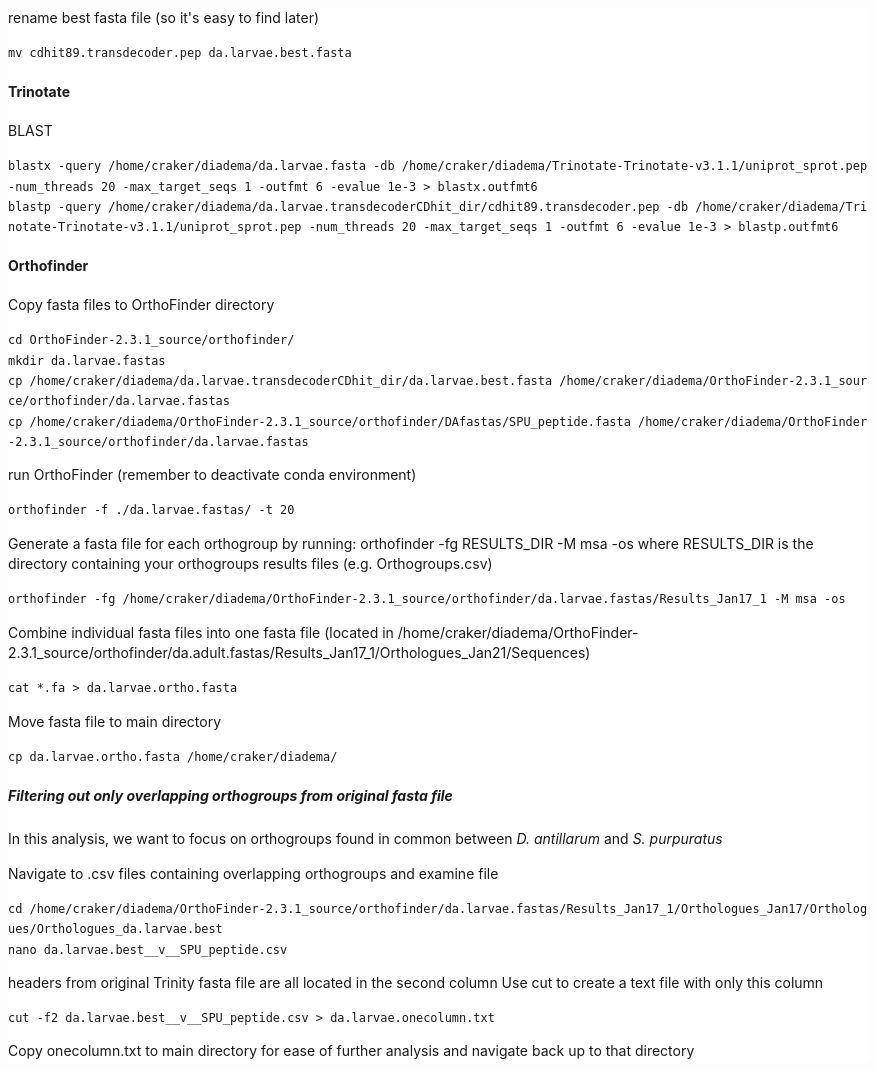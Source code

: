 rename best fasta file (so it's easy to find later)
```
mv cdhit89.transdecoder.pep da.larvae.best.fasta
```

#### Trinotate

BLAST
```
blastx -query /home/craker/diadema/da.larvae.fasta -db /home/craker/diadema/Trinotate-Trinotate-v3.1.1/uniprot_sprot.pep -num_threads 20 -max_target_seqs 1 -outfmt 6 -evalue 1e-3 > blastx.outfmt6
blastp -query /home/craker/diadema/da.larvae.transdecoderCDhit_dir/cdhit89.transdecoder.pep -db /home/craker/diadema/Trinotate-Trinotate-v3.1.1/uniprot_sprot.pep -num_threads 20 -max_target_seqs 1 -outfmt 6 -evalue 1e-3 > blastp.outfmt6
```

#### Orthofinder

Copy fasta files to OrthoFinder directory
```
cd OrthoFinder-2.3.1_source/orthofinder/
mkdir da.larvae.fastas
cp /home/craker/diadema/da.larvae.transdecoderCDhit_dir/da.larvae.best.fasta /home/craker/diadema/OrthoFinder-2.3.1_source/orthofinder/da.larvae.fastas
cp /home/craker/diadema/OrthoFinder-2.3.1_source/orthofinder/DAfastas/SPU_peptide.fasta /home/craker/diadema/OrthoFinder-2.3.1_source/orthofinder/da.larvae.fastas
```

run OrthoFinder (remember to deactivate conda environment)
```
orthofinder -f ./da.larvae.fastas/ -t 20
```

Generate a fasta file for each orthogroup by running:
orthofinder -fg RESULTS_DIR -M msa -os
where RESULTS_DIR is the directory containing your orthogroups results files (e.g. Orthogroups.csv)
```
orthofinder -fg /home/craker/diadema/OrthoFinder-2.3.1_source/orthofinder/da.larvae.fastas/Results_Jan17_1 -M msa -os
```
Combine individual fasta files into one fasta file (located in /home/craker/diadema/OrthoFinder-2.3.1_source/orthofinder/da.adult.fastas/Results_Jan17_1/Orthologues_Jan21/Sequences)
```
cat *.fa > da.larvae.ortho.fasta
```
Move fasta file to main directory
```
cp da.larvae.ortho.fasta /home/craker/diadema/
```

##### Filtering out only overlapping orthogroups from original fasta file
In this analysis, we want to focus on orthogroups found in common between *D. antillarum* and *S. purpuratus*


Navigate to .csv files containing overlapping orthogroups and examine file
```
cd /home/craker/diadema/OrthoFinder-2.3.1_source/orthofinder/da.larvae.fastas/Results_Jan17_1/Orthologues_Jan17/Orthologues/Orthologues_da.larvae.best
nano da.larvae.best__v__SPU_peptide.csv
```
headers from original Trinity fasta file are all located in the second column
Use cut to create a text file with only this column
```
cut -f2 da.larvae.best__v__SPU_peptide.csv > da.larvae.onecolumn.txt
```
Copy onecolumn.txt to main directory for ease of further analysis and navigate back up to that directory
```
```